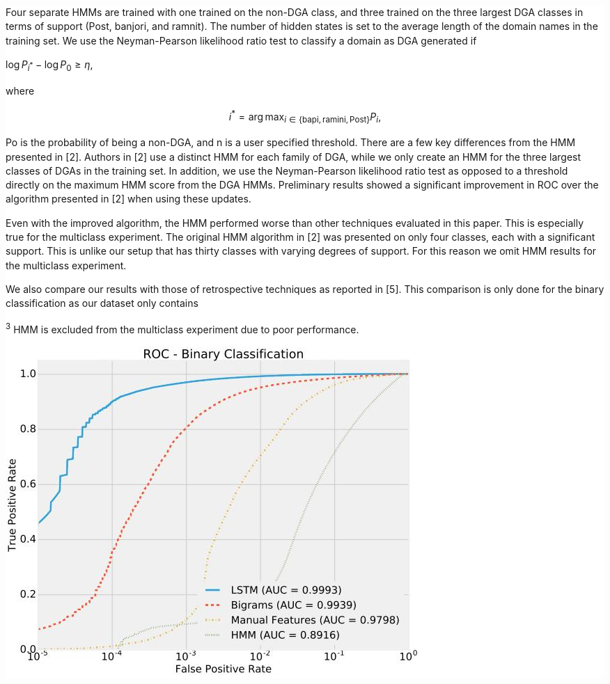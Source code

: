 Four separate HMMs are trained with one trained on the non-DGA class, and three trained on the three largest DGA classes in terms of support (Post, banjori, and ramnit). The number of hidden states is set to the average length of the domain names in the training set. We use the Neyman-Pearson likelihood ratio test to classify a domain as DGA generated if

$\log P_{i^*}-\log P_0\geq\eta$,

where

$$i^{*}=\operatorname*{arg\,max}_{i\in\{\mathrm{bapi,\,ramini,\,Post}\}}P_{i},$$

Po is the probability of being a non-DGA, and n is a user specified threshold. There are a few key differences from the HMM presented in [2]. Authors in [2] use a distinct HMM for each family of DGA, while we only create an HMM for the three largest classes of DGAs in the training set. In addition, we use the Neyman-Pearson likelihood ratio test as opposed to a threshold directly on the maximum HMM score from the DGA HMMs. Preliminary results showed a significant improvement in ROC over the algorithm presented in [2] when using these updates.

Even with the improved algorithm, the HMM performed worse than other techniques evaluated in this paper. This is especially true for the multiclass experiment. The original HMM algorithm in [2] was presented on only four classes, each with a significant support. This is unlike our setup that has thirty classes with varying degrees of support. For this reason we omit HMM results for the multiclass experiment.

We also compare our results with those of retrospective techniques as reported in [5]. This comparison is only done for the binary classification as our dataset only contains

<sup>3</sup> HMM is excluded from the multiclass experiment due to poor performance.

![](_page_6_Figure_0.jpeg)
